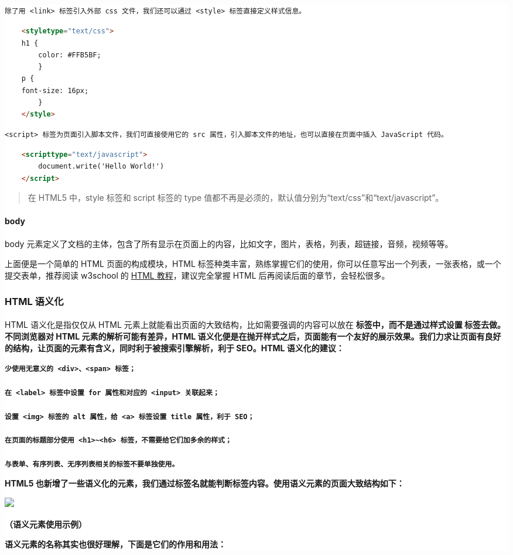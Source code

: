 ```
除了用 <link> 标签引入外部 css 文件，我们还可以通过 <style> 标签直接定义样式信息。
```

```html
    <styletype="text/css">
    h1 {
        color: #FFB5BF;
        }
    p {
    font-size: 16px;
        }
    </style>
```

```
<script> 标签为页面引入脚本文件，我们可直接使用它的 src 属性，引入脚本文件的地址，也可以直接在页面中插入 JavaScript 代码。
```

```html
    <scripttype="text/javascript">
        document.write('Hello World!')
    </script>
```

> 在 HTML5 中，style 标签和 script 标签的 type 值都不再是必须的，默认值分别为“text/css”和“text/javascript”。

#### body

body 元素定义了文档的主体，包含了所有显示在页面上的内容，比如文字，图片，表格，列表，超链接，音频，视频等等。

上面便是一个简单的 HTML 页面的构成模块，HTML 标签种类丰富，熟练掌握它们的使用，你可以任意写出一个列表，一张表格，或一个提交表单，推荐阅读 w3school 的 [HTML 教程](http://www.w3school.com.cn/html/index.asp)，建议完全掌握 HTML 后再阅读后面的章节，会轻松很多。

### HTML 语义化

HTML 语义化是指仅仅从 HTML 元素上就能看出页面的大致结构，比如需要强调的内容可以放在 <strong> 标签中，而不是通过样式设置 <span> 标签去做。不同浏览器对 HTML 元素的解析可能有差异，HTML 语义化便是在抛开样式之后，页面能有一个友好的展示效果。我们力求让页面有良好的结构，让页面的元素有含义，同时利于被搜索引擎解析，利于 SEO。HTML 语义化的建议：

```
少使用无意义的 <div>、<span> 标签；

在 <label> 标签中设置 for 属性和对应的 <input> 关联起来；

设置 <img> 标签的 alt 属性，给 <a> 标签设置 title 属性，利于 SEO；

在页面的标题部分使用 <h1>~<h6> 标签，不需要给它们加多余的样式；

与表单、有序列表、无序列表相关的标签不要单独使用。
```

HTML5 也新增了一些语义化的元素，我们通过标签名就能判断标签内容。使用语义元素的页面大致结构如下：

![](https://cdn.nlark.com/yuque/0/2018/png/199663/1544180720457-6e1c631d-4a2e-4c29-9afa-c6668256a369.png)

（语义元素使用示例）

语义元素的名称其实也很好理解，下面是它们的作用和用法：
